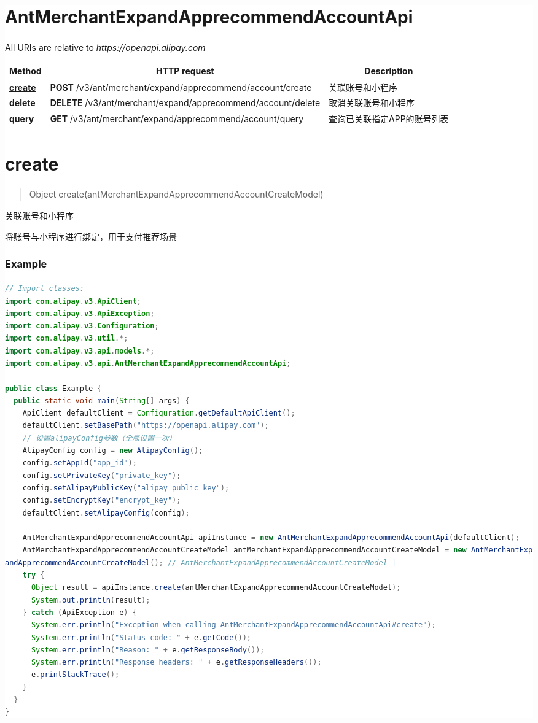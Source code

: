 # AntMerchantExpandApprecommendAccountApi

All URIs are relative to *https://openapi.alipay.com*

| Method | HTTP request | Description |
|------------- | ------------- | -------------|
| [**create**](AntMerchantExpandApprecommendAccountApi.md#create) | **POST** /v3/ant/merchant/expand/apprecommend/account/create | 关联账号和小程序 |
| [**delete**](AntMerchantExpandApprecommendAccountApi.md#delete) | **DELETE** /v3/ant/merchant/expand/apprecommend/account/delete | 取消关联账号和小程序 |
| [**query**](AntMerchantExpandApprecommendAccountApi.md#query) | **GET** /v3/ant/merchant/expand/apprecommend/account/query | 查询已关联指定APP的账号列表 |


<a name="create"></a>
# **create**
> Object create(antMerchantExpandApprecommendAccountCreateModel)

关联账号和小程序

将账号与小程序进行绑定，用于支付推荐场景

### Example
```java
// Import classes:
import com.alipay.v3.ApiClient;
import com.alipay.v3.ApiException;
import com.alipay.v3.Configuration;
import com.alipay.v3.util.*;
import com.alipay.v3.api.models.*;
import com.alipay.v3.api.AntMerchantExpandApprecommendAccountApi;

public class Example {
  public static void main(String[] args) {
    ApiClient defaultClient = Configuration.getDefaultApiClient();
    defaultClient.setBasePath("https://openapi.alipay.com");
    // 设置alipayConfig参数（全局设置一次）
    AlipayConfig config = new AlipayConfig();
    config.setAppId("app_id");
    config.setPrivateKey("private_key");
    config.setAlipayPublicKey("alipay_public_key");
    config.setEncryptKey("encrypt_key");
    defaultClient.setAlipayConfig(config);

    AntMerchantExpandApprecommendAccountApi apiInstance = new AntMerchantExpandApprecommendAccountApi(defaultClient);
    AntMerchantExpandApprecommendAccountCreateModel antMerchantExpandApprecommendAccountCreateModel = new AntMerchantExpandApprecommendAccountCreateModel(); // AntMerchantExpandApprecommendAccountCreateModel | 
    try {
      Object result = apiInstance.create(antMerchantExpandApprecommendAccountCreateModel);
      System.out.println(result);
    } catch (ApiException e) {
      System.err.println("Exception when calling AntMerchantExpandApprecommendAccountApi#create");
      System.err.println("Status code: " + e.getCode());
      System.err.println("Reason: " + e.getResponseBody());
      System.err.println("Response headers: " + e.getResponseHeaders());
      e.printStackTrace();
    }
  }
}
```
